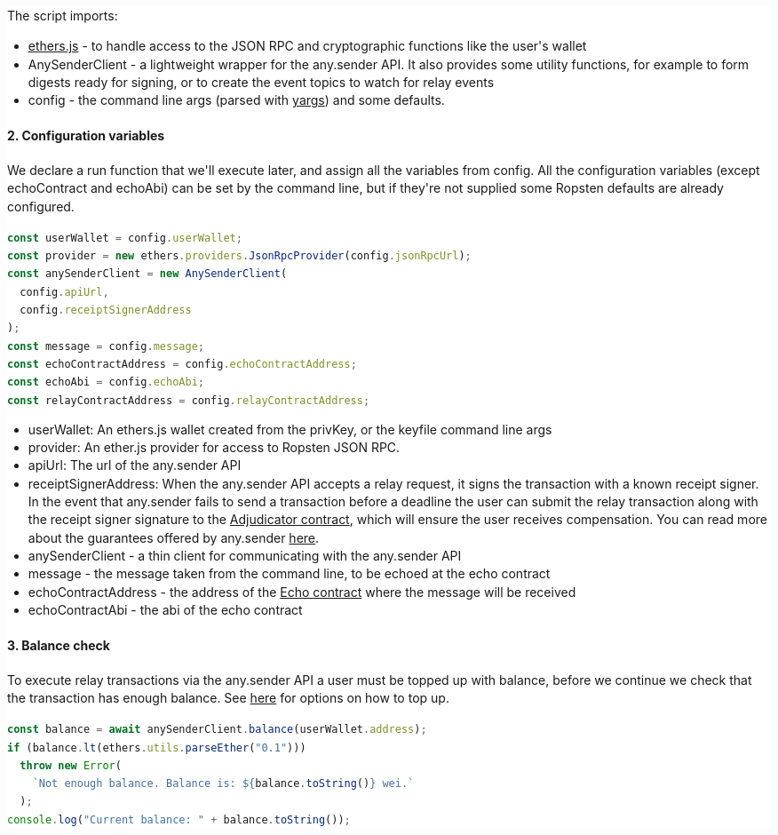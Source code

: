 The script imports:
* [ethers.js](https://github.com/ethers-io/ethers.js) - to handle access to the JSON RPC and cryptographic functions like the user's wallet
* AnySenderClient - a lightweight wrapper for the any.sender API. It also provides some utility functions, for example to form digests ready for signing, or to create the event topics to watch for relay events
* config - the command line args (parsed with [yargs](https://github.com/yargs/yargs)) and some defaults.

#### 2. Configuration variables
We declare a run function that we'll execute later, and assign all the variables from config. All the configuration variables (except echoContract and echoAbi) can be set by the command line, but if they're not supplied some Ropsten defaults are already configured.
```js
const userWallet = config.userWallet;
const provider = new ethers.providers.JsonRpcProvider(config.jsonRpcUrl);
const anySenderClient = new AnySenderClient(
  config.apiUrl,
  config.receiptSignerAddress
);
const message = config.message;
const echoContractAddress = config.echoContractAddress;
const echoAbi = config.echoAbi;
const relayContractAddress = config.relayContractAddress;
```
* userWallet: An ethers.js wallet created from the privKey, or the keyfile command line args
* provider: An ether.js provider for access to Ropsten JSON RPC.
* apiUrl: The url of the any.sender API
* receiptSignerAddress: When the any.sender API accepts a relay request, it signs the transaction with a known receipt signer. In the event that any.sender fails to send a transaction before a deadline the user can submit the relay transaction along with the receipt signer signature to the [Adjudicator contract](https://ropsten.etherscan.io/address/0xCe6d434782ADD5A20B825daAD84119a454ec6dC9#code), which will ensure the user receives compensation. You can read more about the guarantees offered by any.sender [here](../guarantees.md).
* anySenderClient - a thin client for communicating with the any.sender API
* message - the message taken from the command line, to be echoed at the echo contract
* echoContractAddress - the address of the [Echo contract](https://ropsten.etherscan.io/address/0xFDE83bd51bddAA39F15c1Bf50E222a7AE5831D83#code) where the message will be received
* echoContractAbi - the abi of the echo contract

#### 3. Balance check
To execute relay transactions via the any.sender API a user must be topped up with balance, before we continue we check that the transaction has enough balance. See [here](../payments.md) for options on how to top up.
```js
const balance = await anySenderClient.balance(userWallet.address);
if (balance.lt(ethers.utils.parseEther("0.1")))
  throw new Error(
    `Not enough balance. Balance is: ${balance.toString()} wei.`
  );
console.log("Current balance: " + balance.toString());
```
